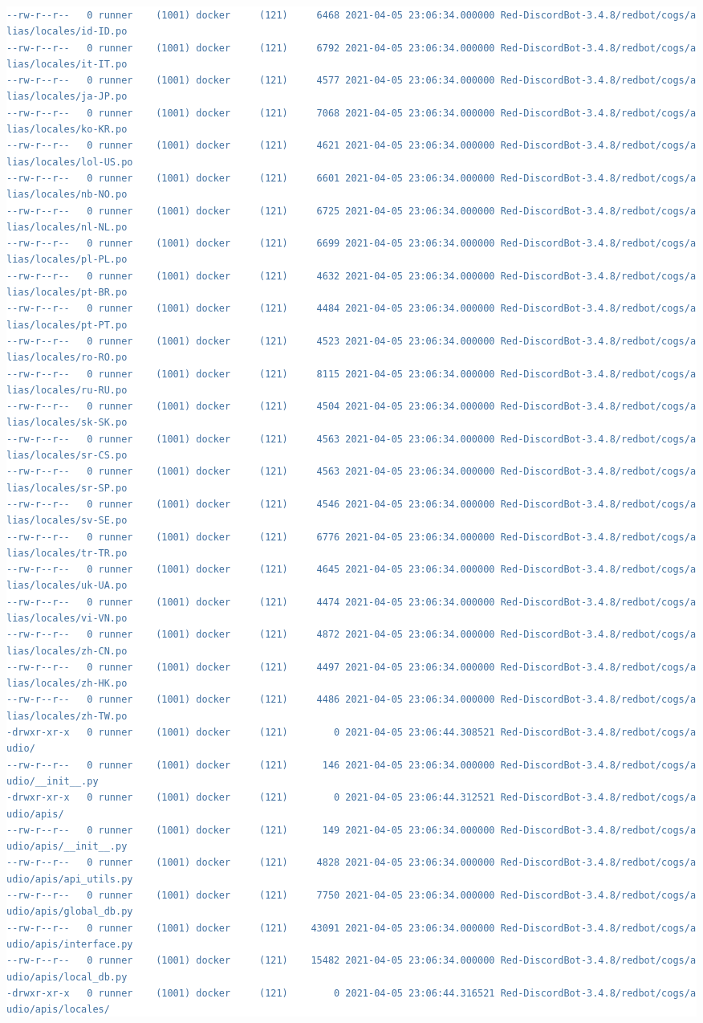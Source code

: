 ```diff
--rw-r--r--   0 runner    (1001) docker     (121)     6468 2021-04-05 23:06:34.000000 Red-DiscordBot-3.4.8/redbot/cogs/alias/locales/id-ID.po
--rw-r--r--   0 runner    (1001) docker     (121)     6792 2021-04-05 23:06:34.000000 Red-DiscordBot-3.4.8/redbot/cogs/alias/locales/it-IT.po
--rw-r--r--   0 runner    (1001) docker     (121)     4577 2021-04-05 23:06:34.000000 Red-DiscordBot-3.4.8/redbot/cogs/alias/locales/ja-JP.po
--rw-r--r--   0 runner    (1001) docker     (121)     7068 2021-04-05 23:06:34.000000 Red-DiscordBot-3.4.8/redbot/cogs/alias/locales/ko-KR.po
--rw-r--r--   0 runner    (1001) docker     (121)     4621 2021-04-05 23:06:34.000000 Red-DiscordBot-3.4.8/redbot/cogs/alias/locales/lol-US.po
--rw-r--r--   0 runner    (1001) docker     (121)     6601 2021-04-05 23:06:34.000000 Red-DiscordBot-3.4.8/redbot/cogs/alias/locales/nb-NO.po
--rw-r--r--   0 runner    (1001) docker     (121)     6725 2021-04-05 23:06:34.000000 Red-DiscordBot-3.4.8/redbot/cogs/alias/locales/nl-NL.po
--rw-r--r--   0 runner    (1001) docker     (121)     6699 2021-04-05 23:06:34.000000 Red-DiscordBot-3.4.8/redbot/cogs/alias/locales/pl-PL.po
--rw-r--r--   0 runner    (1001) docker     (121)     4632 2021-04-05 23:06:34.000000 Red-DiscordBot-3.4.8/redbot/cogs/alias/locales/pt-BR.po
--rw-r--r--   0 runner    (1001) docker     (121)     4484 2021-04-05 23:06:34.000000 Red-DiscordBot-3.4.8/redbot/cogs/alias/locales/pt-PT.po
--rw-r--r--   0 runner    (1001) docker     (121)     4523 2021-04-05 23:06:34.000000 Red-DiscordBot-3.4.8/redbot/cogs/alias/locales/ro-RO.po
--rw-r--r--   0 runner    (1001) docker     (121)     8115 2021-04-05 23:06:34.000000 Red-DiscordBot-3.4.8/redbot/cogs/alias/locales/ru-RU.po
--rw-r--r--   0 runner    (1001) docker     (121)     4504 2021-04-05 23:06:34.000000 Red-DiscordBot-3.4.8/redbot/cogs/alias/locales/sk-SK.po
--rw-r--r--   0 runner    (1001) docker     (121)     4563 2021-04-05 23:06:34.000000 Red-DiscordBot-3.4.8/redbot/cogs/alias/locales/sr-CS.po
--rw-r--r--   0 runner    (1001) docker     (121)     4563 2021-04-05 23:06:34.000000 Red-DiscordBot-3.4.8/redbot/cogs/alias/locales/sr-SP.po
--rw-r--r--   0 runner    (1001) docker     (121)     4546 2021-04-05 23:06:34.000000 Red-DiscordBot-3.4.8/redbot/cogs/alias/locales/sv-SE.po
--rw-r--r--   0 runner    (1001) docker     (121)     6776 2021-04-05 23:06:34.000000 Red-DiscordBot-3.4.8/redbot/cogs/alias/locales/tr-TR.po
--rw-r--r--   0 runner    (1001) docker     (121)     4645 2021-04-05 23:06:34.000000 Red-DiscordBot-3.4.8/redbot/cogs/alias/locales/uk-UA.po
--rw-r--r--   0 runner    (1001) docker     (121)     4474 2021-04-05 23:06:34.000000 Red-DiscordBot-3.4.8/redbot/cogs/alias/locales/vi-VN.po
--rw-r--r--   0 runner    (1001) docker     (121)     4872 2021-04-05 23:06:34.000000 Red-DiscordBot-3.4.8/redbot/cogs/alias/locales/zh-CN.po
--rw-r--r--   0 runner    (1001) docker     (121)     4497 2021-04-05 23:06:34.000000 Red-DiscordBot-3.4.8/redbot/cogs/alias/locales/zh-HK.po
--rw-r--r--   0 runner    (1001) docker     (121)     4486 2021-04-05 23:06:34.000000 Red-DiscordBot-3.4.8/redbot/cogs/alias/locales/zh-TW.po
-drwxr-xr-x   0 runner    (1001) docker     (121)        0 2021-04-05 23:06:44.308521 Red-DiscordBot-3.4.8/redbot/cogs/audio/
--rw-r--r--   0 runner    (1001) docker     (121)      146 2021-04-05 23:06:34.000000 Red-DiscordBot-3.4.8/redbot/cogs/audio/__init__.py
-drwxr-xr-x   0 runner    (1001) docker     (121)        0 2021-04-05 23:06:44.312521 Red-DiscordBot-3.4.8/redbot/cogs/audio/apis/
--rw-r--r--   0 runner    (1001) docker     (121)      149 2021-04-05 23:06:34.000000 Red-DiscordBot-3.4.8/redbot/cogs/audio/apis/__init__.py
--rw-r--r--   0 runner    (1001) docker     (121)     4828 2021-04-05 23:06:34.000000 Red-DiscordBot-3.4.8/redbot/cogs/audio/apis/api_utils.py
--rw-r--r--   0 runner    (1001) docker     (121)     7750 2021-04-05 23:06:34.000000 Red-DiscordBot-3.4.8/redbot/cogs/audio/apis/global_db.py
--rw-r--r--   0 runner    (1001) docker     (121)    43091 2021-04-05 23:06:34.000000 Red-DiscordBot-3.4.8/redbot/cogs/audio/apis/interface.py
--rw-r--r--   0 runner    (1001) docker     (121)    15482 2021-04-05 23:06:34.000000 Red-DiscordBot-3.4.8/redbot/cogs/audio/apis/local_db.py
-drwxr-xr-x   0 runner    (1001) docker     (121)        0 2021-04-05 23:06:44.316521 Red-DiscordBot-3.4.8/redbot/cogs/audio/apis/locales/
```
